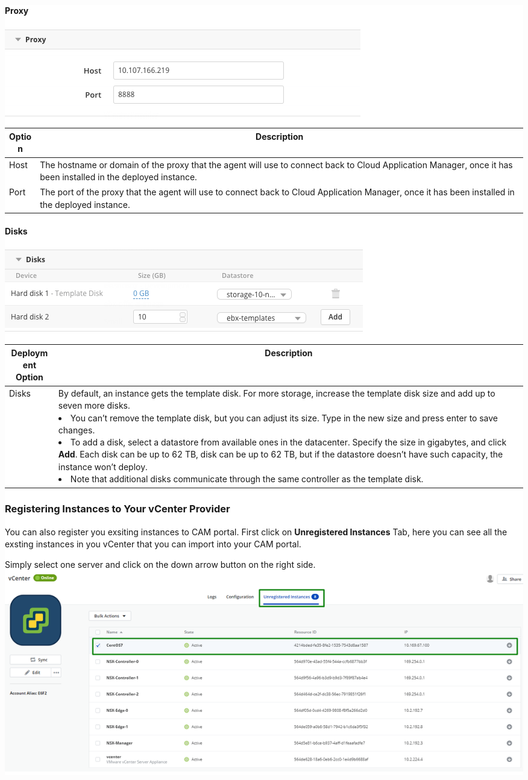 #### Proxy

![Proxy section of deployment policy](../../images/cloud-application-manager/deployment-policy/vcenter-proxy.png)

| Option | Description |
|-------------------|-------------|
| Host | The hostname or domain of the proxy that the agent will use to connect back to Cloud Application Manager, once it has been installed in the deployed instance. |
| Port |  The port of the proxy that the agent will use to connect back to Cloud Application Manager, once it has been installed in the deployed instance. |

#### Disks

![Disks section of deployment policy](../../images/cloud-application-manager/deployment-policy/vcenter-disks.png)

| Deployment Option | Description |
|-------------------|-------------|
| Disks | By default, an instance gets the template disk. For more storage, increase the template disk size and add up to seven more disks.<li>You can’t remove the template disk, but you can adjust its size. Type in the new size and press enter to save changes.</li><li>To add a disk, select a datastore from available ones in the datacenter. Specify the size in gigabytes, and click **Add**. Each disk can be up to 62 TB, disk can be up to 62 TB, but if the datastore doesn’t have such capacity, the instance won’t deploy.</li><li>Note that additional disks communicate through the same controller as the template disk.</li> |

### Registering Instances to Your vCenter Provider

You can also register you exsiting instances to CAM portal. First click on **Unregistered Instances** Tab, here you can see all the exsting instances in you vCenter that you can import into your CAM portal.

Simply select one server and click on the down arrow button on the right side.
![register_to_vcnter1](../../images/cloud-application-manager/deploying-anywhere/register_to_vcnter1.png)

